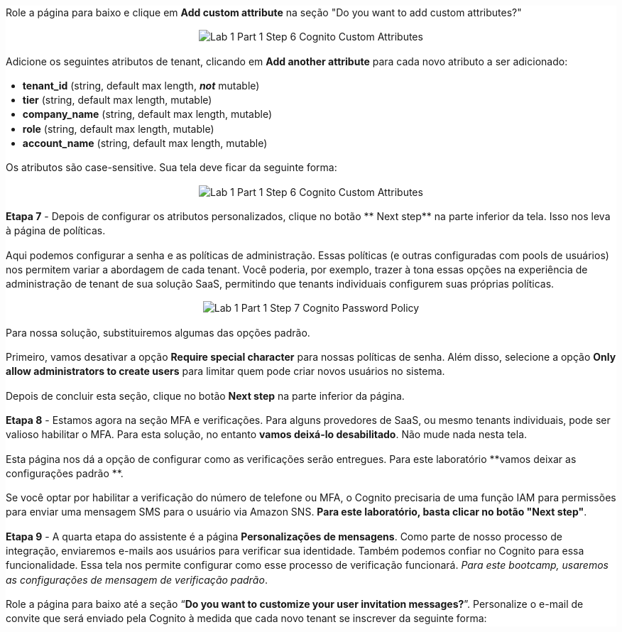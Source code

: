 Role a página para baixo e clique em **Add custom attribute** na seção "Do you want to add custom attributes?"

<p align="center"><img src="./images/lab1/part1/cognito_step4_add_custom_attribute.png" alt="Lab 1 Part 1 Step 6 Cognito Custom Attributes"/></p>

Adicione os seguintes atributos de tenant, clicando em **Add another attribute** para cada novo atributo a ser adicionado:
* **tenant_id** (string, default max length, _**not**_ mutable)
* **tier** (string, default max length, mutable)
* **company_name** (string, default max length, mutable)
* **role** (string, default max length, mutable)
* **account_name** (string, default max length, mutable)

Os atributos são case-sensitive. Sua tela deve ficar da seguinte forma:

<p align="center"><img src="./images/lab1/part1/cognito_step4_custom_attributes.png" alt="Lab 1 Part 1 Step 6 Cognito Custom Attributes"/></p>

**Etapa 7** - Depois de configurar os atributos personalizados, clique no botão ** Next step** na parte inferior da tela. Isso nos leva à página de políticas.

Aqui podemos configurar a senha e as políticas de administração. Essas políticas (e outras configuradas com pools de usuários) nos permitem variar a abordagem de cada tenant. Você poderia, por exemplo, trazer à tona essas opções na experiência de administração de tenant de sua solução SaaS, permitindo que tenants individuais configurem suas próprias políticas.

<p align="center"><img src="./images/lab1/part1/cognito_step7_password_policy.png" alt="Lab 1 Part 1 Step 7 Cognito Password Policy"/></p>

Para nossa solução, substituiremos algumas das opções padrão.

Primeiro, vamos desativar a opção **Require special character** para nossas políticas de senha. Além disso, selecione a opção **Only allow administrators to create users** para limitar quem pode criar novos usuários no sistema.

Depois de concluir esta seção, clique no botão **Next step** na parte inferior da página.

**Etapa 8** - Estamos agora na seção MFA e verificações. Para alguns provedores de SaaS, ou mesmo tenants individuais, pode ser valioso habilitar o MFA. Para esta solução, no entanto **vamos deixá-lo desabilitado**. Não mude nada nesta tela.

Esta página nos dá a opção de configurar como as verificações serão entregues. Para este laboratório **vamos deixar as configurações padrão **.

Se você optar por habilitar a verificação do número de telefone ou MFA, o Cognito precisaria de uma função IAM para permissões para enviar uma mensagem SMS para o usuário via Amazon SNS. **Para este laboratório, basta clicar no botão "Next step"**.

**Etapa 9** - A quarta etapa do assistente é a página **Personalizações de mensagens**. Como parte de nosso processo de integração, enviaremos e-mails aos usuários para verificar sua identidade. Também podemos confiar no Cognito para essa funcionalidade. Essa tela nos permite configurar como esse processo de verificação funcionará. _Para este bootcamp, usaremos as configurações de mensagem de verificação padrão_.

Role a página para baixo até a seção “**Do you want to customize your user invitation messages?**”. Personalize o e-mail de convite que será enviado pela Cognito à medida que cada novo tenant se inscrever da seguinte forma:
